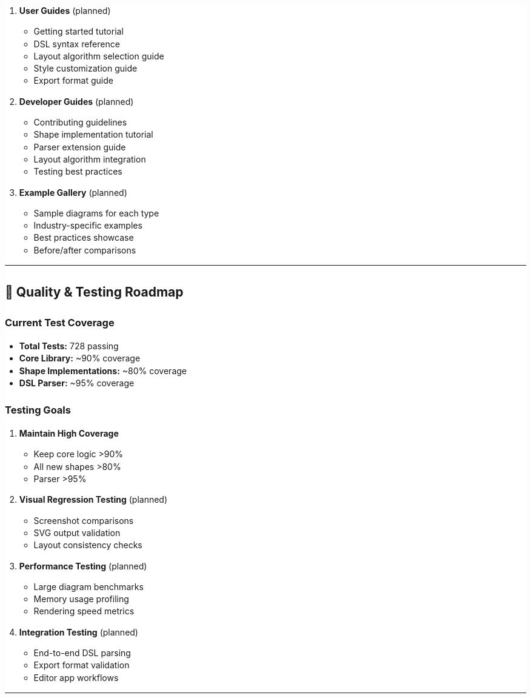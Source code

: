 1. **User Guides** (planned)
   - Getting started tutorial
   - DSL syntax reference
   - Layout algorithm selection guide
   - Style customization guide
   - Export format guide

2. **Developer Guides** (planned)
   - Contributing guidelines
   - Shape implementation tutorial
   - Parser extension guide
   - Layout algorithm integration
   - Testing best practices

3. **Example Gallery** (planned)
   - Sample diagrams for each type
   - Industry-specific examples
   - Best practices showcase
   - Before/after comparisons

---

## 🧪 Quality & Testing Roadmap

### Current Test Coverage

- **Total Tests:** 728 passing
- **Core Library:** ~90% coverage
- **Shape Implementations:** ~80% coverage
- **DSL Parser:** ~95% coverage

### Testing Goals

1. **Maintain High Coverage**
   - Keep core logic >90%
   - All new shapes >80%
   - Parser >95%

2. **Visual Regression Testing** (planned)
   - Screenshot comparisons
   - SVG output validation
   - Layout consistency checks

3. **Performance Testing** (planned)
   - Large diagram benchmarks
   - Memory usage profiling
   - Rendering speed metrics

4. **Integration Testing** (planned)
   - End-to-end DSL parsing
   - Export format validation
   - Editor app workflows

---

